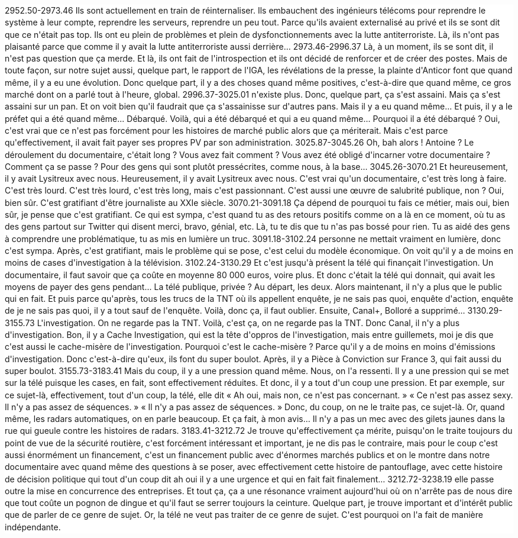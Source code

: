 2952.50-2973.46   Ils sont actuellement en train de réinternaliser. Ils embauchent des ingénieurs télécoms pour reprendre le système à leur compte, reprendre les serveurs, reprendre un peu tout. Parce qu'ils avaient externalisé au privé et ils se sont dit que ce n'était pas top. Ils ont eu plein de problèmes et plein de dysfonctionnements avec la lutte antiterroriste. Là, ils n'ont pas plaisanté parce que comme il y avait la lutte antiterroriste aussi derrière...
2973.46-2996.37   Là, à un moment, ils se sont dit, il n'est pas question que ça merde. Et là, ils ont fait de l'introspection et ils ont décidé de renforcer et de créer des postes. Mais de toute façon, sur notre sujet aussi, quelque part, le rapport de l'IGA, les révélations de la presse, la plainte d'Anticor font que quand même, il y a eu une évolution. Donc quelque part, il y a des choses quand même positives, c'est-à-dire que quand même, ce gros marché dont on a parlé tout à l'heure, global.
2996.37-3025.01   n'existe plus. Donc, quelque part, ça s'est assaini. Mais ça s'est assaini sur un pan. Et on voit bien qu'il faudrait que ça s'assainisse sur d'autres pans. Mais il y a eu quand même... Et puis, il y a le préfet qui a été quand même... Débarqué. Voilà, qui a été débarqué et qui a eu quand même... Pourquoi il a été débarqué ? Oui, c'est vrai que ce n'est pas forcément pour les histoires de marché public alors que ça mériterait. Mais c'est parce qu'effectivement, il avait fait payer ses propres PV par son administration.
3025.87-3045.26   Oh, bah alors ! Antoine ? Le déroulement du documentaire, c'était long ? Vous avez fait comment ? Vous avez été obligé d'incarner votre documentaire ? Comment ça se passe ? Pour des gens qui sont plutôt pressécrites, comme nous, à la base...
3045.26-3070.21   Et heureusement, il y avait Lysitreux avec nous. Heureusement, il y avait Lysitreux avec nous. C'est vrai qu'un documentaire, c'est très long à faire. C'est très lourd. C'est très lourd, c'est très long, mais c'est passionnant. C'est aussi une œuvre de salubrité publique, non ? Oui, bien sûr. C'est gratifiant d'être journaliste au XXIe siècle.
3070.21-3091.18   Ça dépend de pourquoi tu fais ce métier, mais oui, bien sûr, je pense que c'est gratifiant. Ce qui est sympa, c'est quand tu as des retours positifs comme on a là en ce moment, où tu as des gens partout sur Twitter qui disent merci, bravo, génial, etc. Là, tu te dis que tu n'as pas bossé pour rien. Tu as aidé des gens à comprendre une problématique, tu as mis en lumière un truc.
3091.18-3102.24   personne ne mettait vraiment en lumière, donc c'est sympa. Après, c'est gratifiant, mais le problème qui se pose, c'est celui du modèle économique. On voit qu'il y a de moins en moins de cases d'investigation à la télévision.
3102.24-3130.29   Et c'est jusqu'à présent la télé qui finançait l'investigation. Un documentaire, il faut savoir que ça coûte en moyenne 80 000 euros, voire plus. Et donc c'était la télé qui donnait, qui avait les moyens de payer des gens pendant... La télé publique, privée ? Au départ, les deux. Alors maintenant, il n'y a plus que le public qui en fait. Et puis parce qu'après, tous les trucs de la TNT où ils appellent enquête, je ne sais pas quoi, enquête d'action, enquête de je ne sais pas quoi, il y a tout sauf de l'enquête. Voilà, donc ça, il faut oublier. Ensuite, Canal+, Bolloré a supprimé...
3130.29-3155.73   L'investigation. On ne regarde pas la TNT. Voilà, c'est ça, on ne regarde pas la TNT. Donc Canal, il n'y a plus d'investigation. Bon, il y a Cache Investigation, qui est la tête d'oppros de l'investigation, mais entre guillemets, moi je dis que c'est aussi le cache-misère de l'investigation. Pourquoi c'est le cache-misère ? Parce qu'il y a de moins en moins d'émissions d'investigation. Donc c'est-à-dire qu'eux, ils font du super boulot. Après, il y a Pièce à Conviction sur France 3, qui fait aussi du super boulot.
3155.73-3183.41   Mais du coup, il y a une pression quand même. Nous, on l'a ressenti. Il y a une pression qui se met sur la télé puisque les cases, en fait, sont effectivement réduites. Et donc, il y a tout d'un coup une pression. Et par exemple, sur ce sujet-là, effectivement, tout d'un coup, la télé, elle dit « Ah oui, mais non, ce n'est pas concernant. » « Ce n'est pas assez sexy. Il n'y a pas assez de séquences. » « Il n'y a pas assez de séquences. » Donc, du coup, on ne le traite pas, ce sujet-là. Or, quand même, les radars automatiques, on en parle beaucoup. Et ça fait, à mon avis… Il n'y a pas un mec avec des gilets jaunes dans la rue qui gueule contre les histoires de radars.
3183.41-3212.72   Je trouve qu'effectivement ça mérite, puisqu'on le traite toujours du point de vue de la sécurité routière, c'est forcément intéressant et important, je ne dis pas le contraire, mais pour le coup c'est aussi énormément un financement, c'est un financement public avec d'énormes marchés publics et on le montre dans notre documentaire avec quand même des questions à se poser, avec effectivement cette histoire de pantouflage, avec cette histoire de décision politique qui tout d'un coup dit ah oui il y a une urgence et qui en fait fait finalement…
3212.72-3238.19   elle passe outre la mise en concurrence des entreprises. Et tout ça, ça a une résonance vraiment aujourd'hui où on n'arrête pas de nous dire que tout coûte un pognon de dingue et qu'il faut se serrer toujours la ceinture. Quelque part, je trouve important et d'intérêt public que de parler de ce genre de sujet. Or, la télé ne veut pas traiter de ce genre de sujet. C'est pourquoi on l'a fait de manière indépendante.